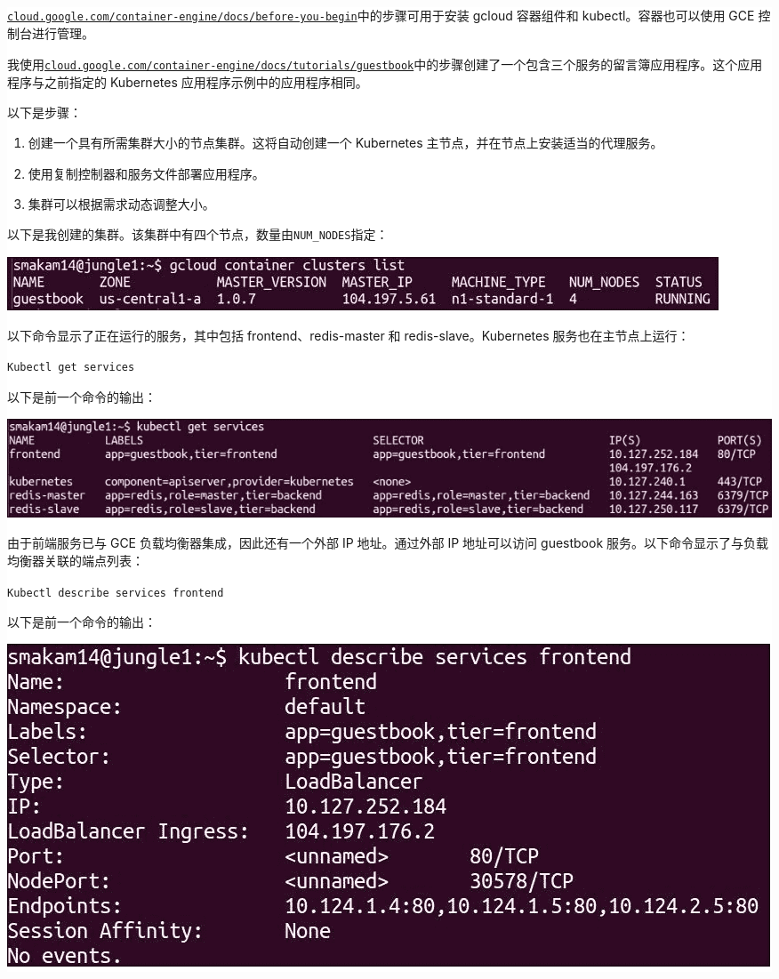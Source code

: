 [`cloud.google.com/container-engine/docs/before-you-begin`](https://cloud.google.com/container-engine/docs/before-you-begin)中的步骤可用于安装 gcloud 容器组件和 kubectl。容器也可以使用 GCE 控制台进行管理。

我使用[`cloud.google.com/container-engine/docs/tutorials/guestbook`](https://cloud.google.com/container-engine/docs/tutorials/guestbook)中的步骤创建了一个包含三个服务的留言簿应用程序。这个应用程序与之前指定的 Kubernetes 应用程序示例中的应用程序相同。

以下是步骤：

1.  创建一个具有所需集群大小的节点集群。这将自动创建一个 Kubernetes 主节点，并在节点上安装适当的代理服务。

1.  使用复制控制器和服务文件部署应用程序。

1.  集群可以根据需求动态调整大小。

以下是我创建的集群。该集群中有四个节点，数量由`NUM_NODES`指定：

![](img/00217.jpg)

以下命令显示了正在运行的服务，其中包括 frontend、redis-master 和 redis-slave。Kubernetes 服务也在主节点上运行：

`Kubectl get services`

以下是前一个命令的输出：

![](img/00342.jpg)

由于前端服务已与 GCE 负载均衡器集成，因此还有一个外部 IP 地址。通过外部 IP 地址可以访问 guestbook 服务。以下命令显示了与负载均衡器关联的端点列表：

`Kubectl describe services frontend`

以下是前一个命令的输出：

![](img/00222.jpg)
